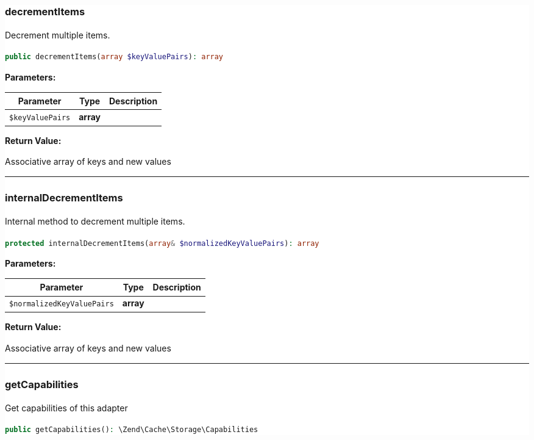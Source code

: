 ### decrementItems

Decrement multiple items.

```php
public decrementItems(array $keyValuePairs): array
```








**Parameters:**

| Parameter | Type | Description |
|-----------|------|-------------|
| `$keyValuePairs` | **array** |  |


**Return Value:**

Associative array of keys and new values



***

### internalDecrementItems

Internal method to decrement multiple items.

```php
protected internalDecrementItems(array& $normalizedKeyValuePairs): array
```








**Parameters:**

| Parameter | Type | Description |
|-----------|------|-------------|
| `$normalizedKeyValuePairs` | **array** |  |


**Return Value:**

Associative array of keys and new values



***

### getCapabilities

Get capabilities of this adapter

```php
public getCapabilities(): \Zend\Cache\Storage\Capabilities
```
